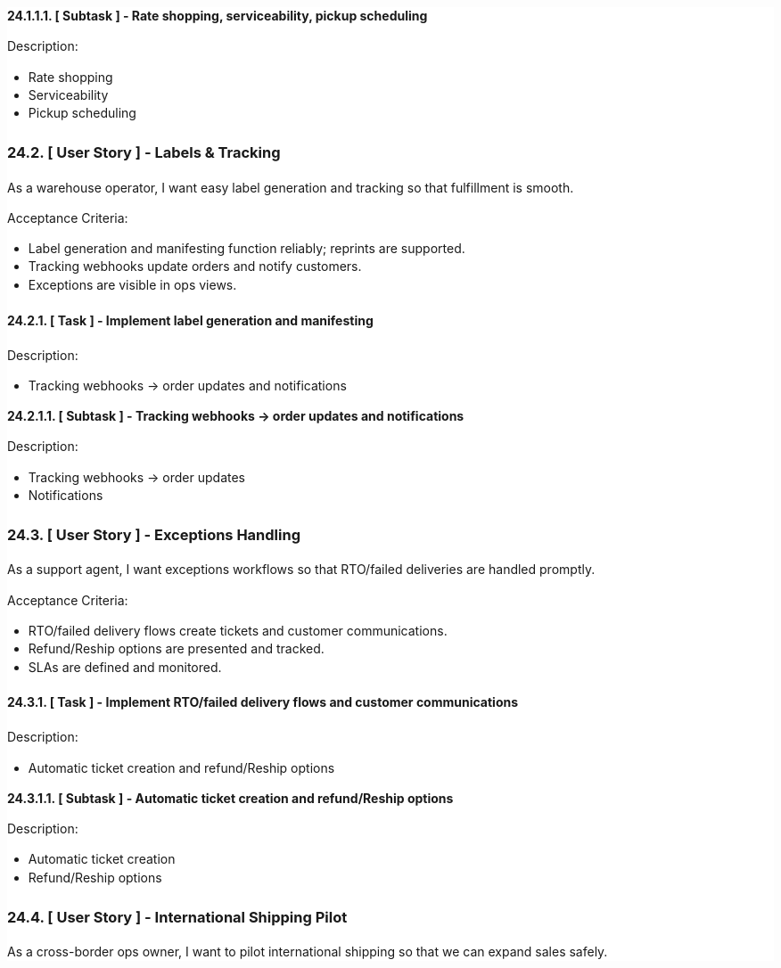 **24.1.1.1. [ Subtask ] - Rate shopping, serviceability, pickup scheduling**

Description:

- Rate shopping
- Serviceability
- Pickup scheduling

### 24.2. [ User Story ] - Labels & Tracking

As a warehouse operator, I want easy label generation and tracking so that fulfillment is smooth.

Acceptance Criteria:

- Label generation and manifesting function reliably; reprints are supported.
- Tracking webhooks update orders and notify customers.
- Exceptions are visible in ops views.

#### 24.2.1. [ Task ] - Implement label generation and manifesting

Description:

- Tracking webhooks → order updates and notifications

**24.2.1.1. [ Subtask ] - Tracking webhooks → order updates and notifications**

Description:

- Tracking webhooks → order updates
- Notifications

### 24.3. [ User Story ] - Exceptions Handling

As a support agent, I want exceptions workflows so that RTO/failed deliveries are handled promptly.

Acceptance Criteria:

- RTO/failed delivery flows create tickets and customer communications.
- Refund/Reship options are presented and tracked.
- SLAs are defined and monitored.

#### 24.3.1. [ Task ] - Implement RTO/failed delivery flows and customer communications

Description:

- Automatic ticket creation and refund/Reship options

**24.3.1.1. [ Subtask ] - Automatic ticket creation and refund/Reship options**

Description:

- Automatic ticket creation
- Refund/Reship options

### 24.4. [ User Story ] - International Shipping Pilot

As a cross-border ops owner, I want to pilot international shipping so that we can expand sales safely.
